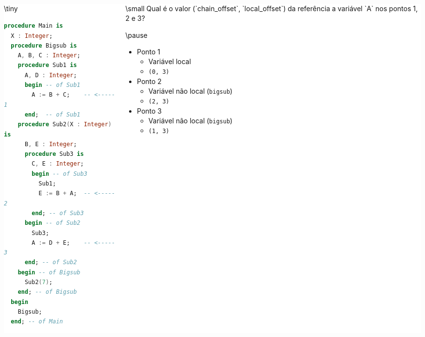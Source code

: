 <div class="columns">
<div class="column" width="50%">
\tiny

```ada
procedure Main is
  X : Integer;
  procedure Bigsub is
    A, B, C : Integer;
    procedure Sub1 is
      A, D : Integer;
      begin -- of Sub1
        A := B + C;    -- <----- 1
      end;  -- of Sub1
    procedure Sub2(X : Integer) is
      B, E : Integer;
      procedure Sub3 is
        C, E : Integer;
        begin -- of Sub3
          Sub1;
          E := B + A;  -- <----- 2
        end; -- of Sub3
      begin -- of Sub2
        Sub3;
        A := D + E;    -- <----- 3
      end; -- of Sub2
    begin -- of Bigsub
      Sub2(7);
    end; -- of Bigsub
  begin
    Bigsub;
  end; -- of Main
```

</div>
<div class="column" width="50%">
\small
Qual é o valor (`chain_offset`, `local_offset`) da referência a variável `A`
nos pontos 1, 2 e 3?

\pause

- Ponto 1
    - Variável local
    - `(0, 3)`
- Ponto 2
    - Variável não local (`bigsub`)
    - `(2, 3)`
- Ponto 3
    - Variável não local (`bigsub`)
    - `(1, 3)`
</div>
</div>
